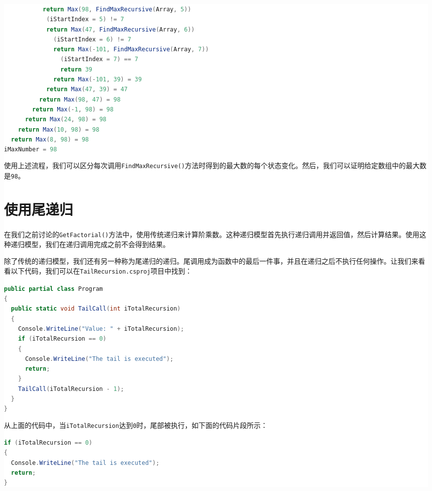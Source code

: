 ```cs
           return Max(98, FindMaxRecursive(Array, 5)) 
            (iStartIndex = 5) != 7 
            return Max(47, FindMaxRecursive(Array, 6)) 
              (iStartIndex = 6) != 7 
              return Max(-101, FindMaxRecursive(Array, 7)) 
                (iStartIndex = 7) == 7 
                return 39 
              return Max(-101, 39) = 39 
            return Max(47, 39) = 47 
          return Max(98, 47) = 98 
        return Max(-1, 98) = 98 
      return Max(24, 98) = 98 
    return Max(10, 98) = 98 
  return Max(8, 98) = 98 
iMaxNumber = 98 

```

使用上述流程，我们可以区分每次调用`FindMaxRecursive()`方法时得到的最大数的每个状态变化。然后，我们可以证明给定数组中的最大数是`98`。

# 使用尾递归

在我们之前讨论的`GetFactorial()`方法中，使用传统递归来计算阶乘数。这种递归模型首先执行递归调用并返回值，然后计算结果。使用这种递归模型，我们在递归调用完成之前不会得到结果。

除了传统的递归模型，我们还有另一种称为尾递归的递归。尾调用成为函数中的最后一件事，并且在递归之后不执行任何操作。让我们来看看以下代码，我们可以在`TailRecursion.csproj`项目中找到：

```cs
public partial class Program 
{ 
  public static void TailCall(int iTotalRecursion) 
  { 
    Console.WriteLine("Value: " + iTotalRecursion); 
    if (iTotalRecursion == 0) 
    { 
      Console.WriteLine("The tail is executed"); 
      return; 
    } 
    TailCall(iTotalRecursion - 1); 
  } 
} 

```

从上面的代码中，当`iTotalRecursion`达到`0`时，尾部被执行，如下面的代码片段所示：

```cs
if (iTotalRecursion == 0) 
{ 
  Console.WriteLine("The tail is executed"); 
  return; 
} 

```
